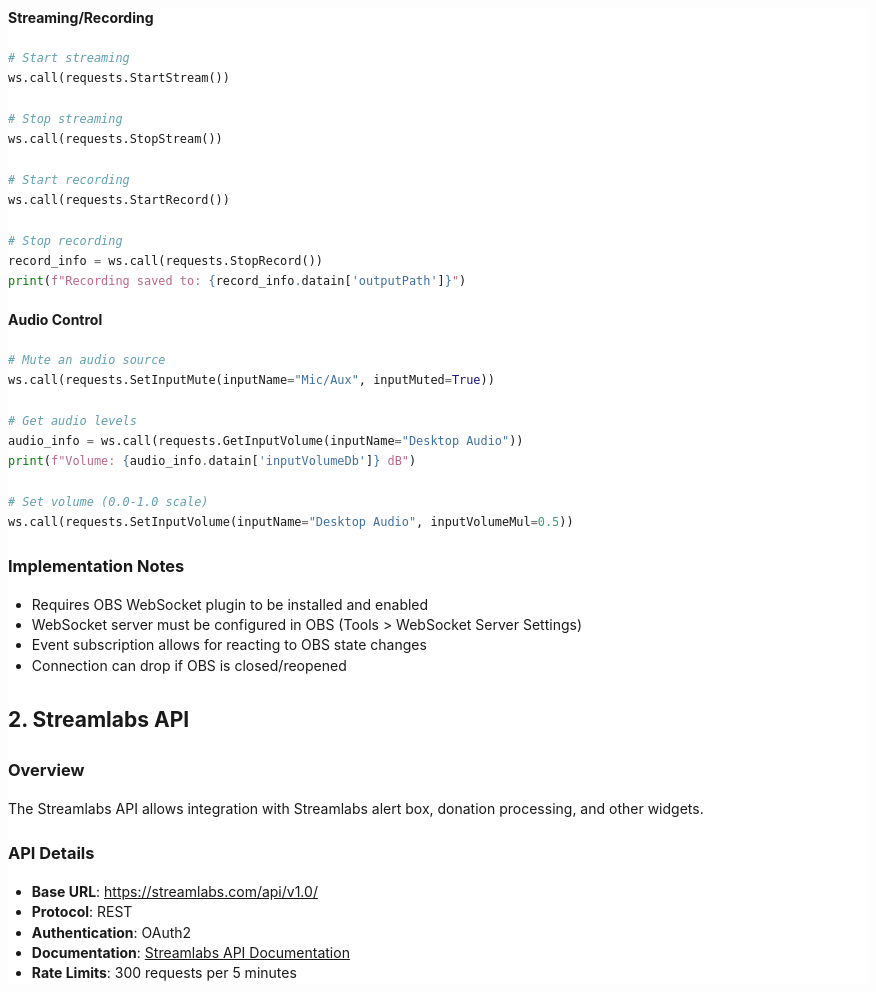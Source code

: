 ```python
```

#### Streaming/Recording
```python
# Start streaming
ws.call(requests.StartStream())

# Stop streaming
ws.call(requests.StopStream())

# Start recording
ws.call(requests.StartRecord())

# Stop recording
record_info = ws.call(requests.StopRecord())
print(f"Recording saved to: {record_info.datain['outputPath']}")
```

#### Audio Control
```python
# Mute an audio source
ws.call(requests.SetInputMute(inputName="Mic/Aux", inputMuted=True))

# Get audio levels
audio_info = ws.call(requests.GetInputVolume(inputName="Desktop Audio"))
print(f"Volume: {audio_info.datain['inputVolumeDb']} dB")

# Set volume (0.0-1.0 scale)
ws.call(requests.SetInputVolume(inputName="Desktop Audio", inputVolumeMul=0.5))
```

### Implementation Notes
- Requires OBS WebSocket plugin to be installed and enabled
- WebSocket server must be configured in OBS (Tools > WebSocket Server Settings)
- Event subscription allows for reacting to OBS state changes
- Connection can drop if OBS is closed/reopened

## 2. Streamlabs API

### Overview
The Streamlabs API allows integration with Streamlabs alert box, donation processing, and other widgets.

### API Details
- **Base URL**: https://streamlabs.com/api/v1.0/
- **Protocol**: REST
- **Authentication**: OAuth2
- **Documentation**: [Streamlabs API Documentation](https://dev.streamlabs.com/)
- **Rate Limits**: 300 requests per 5 minutes
